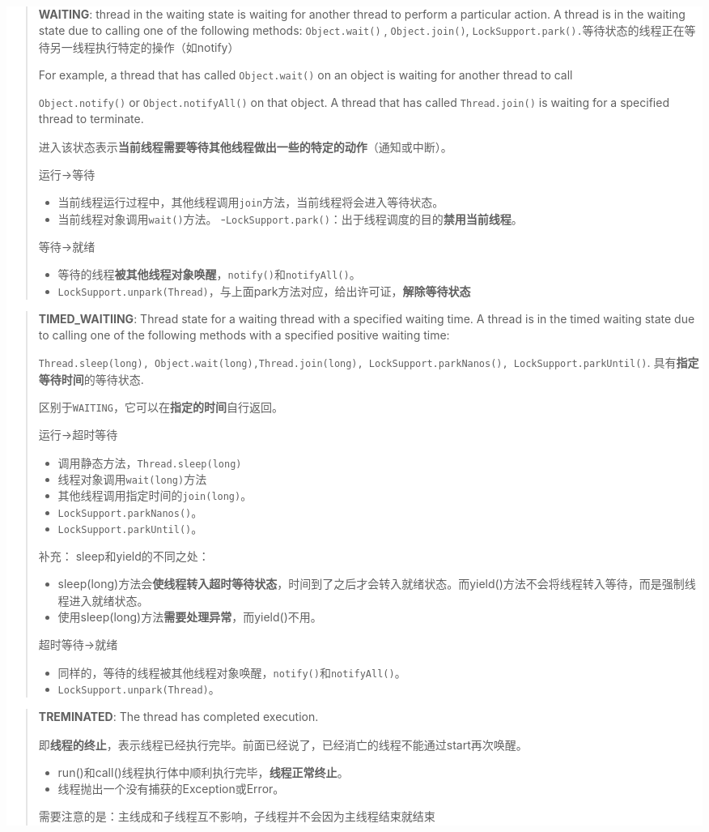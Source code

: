 > **WAITING**:  thread in the waiting state is waiting for another thread to perform a particular action. A thread is in the waiting state due to calling one of the following methods: `Object.wait()` , `Object.join()`, `LockSupport.park().`等待状态的线程正在等待另一线程执行特定的操作（如notify）
>
> For example, a thread that has called `Object.wait()` on an object is waiting for another thread to call
>
> `Object.notify()`  or `Object.notifyAll()`  on that object. A thread that has called  `Thread.join()` is waiting for a specified thread to terminate.
>
> 进入该状态表示**当前线程需要等待其他线程做出一些的特定的动作**（通知或中断）。
>
> 运行->等待
>
> - 当前线程运行过程中，其他线程调用`join`方法，当前线程将会进入等待状态。
> - 当前线程对象调用`wait()`方法。
>   -`LockSupport.park()`：出于线程调度的目的**禁用当前线程**。
>
> 等待->就绪
>
> - 等待的线程**被其他线程对象唤醒**，`notify()`和`notifyAll()`。
> - `LockSupport.unpark(Thread)`，与上面park方法对应，给出许可证，**解除等待状态**

>**TIMED_WAITIING**: Thread state for a waiting thread with a specified waiting time. A thread is in the timed waiting state due to calling one of the following methods with a specified positive waiting time:
>
> `Thread.sleep(long), Object.wait(long),Thread.join(long), LockSupport.parkNanos(), LockSupport.parkUntil()`. 具有**指定等待时间**的等待状态.
>
>区别于`WAITING`，它可以在**指定的时间**自行返回。
>
>运行->超时等待
>
>- 调用静态方法，`Thread.sleep(long)`
>- 线程对象调用`wait(long)`方法
>- 其他线程调用指定时间的`join(long)`。
>- `LockSupport.parkNanos()`。
>- `LockSupport.parkUntil()`。
>
>补充：
>sleep和yield的不同之处：
>
>- sleep(long)方法会**使线程转入超时等待状态**，时间到了之后才会转入就绪状态。而yield()方法不会将线程转入等待，而是强制线程进入就绪状态。
>- 使用sleep(long)方法**需要处理异常**，而yield()不用。
>
>超时等待->就绪
>
>- 同样的，等待的线程被其他线程对象唤醒，`notify()`和`notifyAll()`。
>- `LockSupport.unpark(Thread)`。

> **TREMINATED**: The thread has completed execution.
>
> 即**线程的终止**，表示线程已经执行完毕。前面已经说了，已经消亡的线程不能通过start再次唤醒。
>
> - run()和call()线程执行体中顺利执行完毕，**线程正常终止**。
> - 线程抛出一个没有捕获的Exception或Error。
>
> 需要注意的是：主线成和子线程互不影响，子线程并不会因为主线程结束就结束
